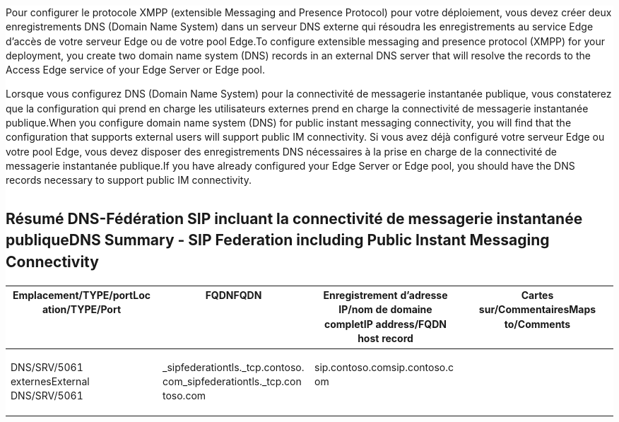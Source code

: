 

</div>

<span data-ttu-id="5b9cc-121">Pour configurer le protocole XMPP (extensible Messaging and Presence Protocol) pour votre déploiement, vous devez créer deux enregistrements DNS (Domain Name System) dans un serveur DNS externe qui résoudra les enregistrements au service Edge d’accès de votre serveur Edge ou de votre pool Edge.</span><span class="sxs-lookup"><span data-stu-id="5b9cc-121">To configure extensible messaging and presence protocol (XMPP) for your deployment, you create two domain name system (DNS) records in an external DNS server that will resolve the records to the Access Edge service of your Edge Server or Edge pool.</span></span>

<span data-ttu-id="5b9cc-122">Lorsque vous configurez DNS (Domain Name System) pour la connectivité de messagerie instantanée publique, vous constaterez que la configuration qui prend en charge les utilisateurs externes prend en charge la connectivité de messagerie instantanée publique.</span><span class="sxs-lookup"><span data-stu-id="5b9cc-122">When you configure domain name system (DNS) for public instant messaging connectivity, you will find that the configuration that supports external users will support public IM connectivity.</span></span> <span data-ttu-id="5b9cc-123">Si vous avez déjà configuré votre serveur Edge ou votre pool Edge, vous devez disposer des enregistrements DNS nécessaires à la prise en charge de la connectivité de messagerie instantanée publique.</span><span class="sxs-lookup"><span data-stu-id="5b9cc-123">If you have already configured your Edge Server or Edge pool, you should have the DNS records necessary to support public IM connectivity.</span></span>

<div>

## <a name="dns-summary---sip-federation-including-public-instant-messaging-connectivity"></a><span data-ttu-id="5b9cc-124">Résumé DNS-Fédération SIP incluant la connectivité de messagerie instantanée publique</span><span class="sxs-lookup"><span data-stu-id="5b9cc-124">DNS Summary - SIP Federation including Public Instant Messaging Connectivity</span></span>


<table>
<colgroup>
<col style="width: 25%" />
<col style="width: 25%" />
<col style="width: 25%" />
<col style="width: 25%" />
</colgroup>
<thead>
<tr class="header">
<th><span data-ttu-id="5b9cc-125">Emplacement/TYPE/port</span><span class="sxs-lookup"><span data-stu-id="5b9cc-125">Location/TYPE/Port</span></span></th>
<th><span data-ttu-id="5b9cc-126">FQDN</span><span class="sxs-lookup"><span data-stu-id="5b9cc-126">FQDN</span></span></th>
<th><span data-ttu-id="5b9cc-127">Enregistrement d’adresse IP/nom de domaine complet</span><span class="sxs-lookup"><span data-stu-id="5b9cc-127">IP address/FQDN host record</span></span></th>
<th><span data-ttu-id="5b9cc-128">Cartes sur/Commentaires</span><span class="sxs-lookup"><span data-stu-id="5b9cc-128">Maps to/Comments</span></span></th>
</tr>
</thead>
<tbody>
<tr class="odd">
<td><p><span data-ttu-id="5b9cc-129">DNS/SRV/5061 externes</span><span class="sxs-lookup"><span data-stu-id="5b9cc-129">External DNS/SRV/5061</span></span></p></td>
<td><p><span data-ttu-id="5b9cc-130">_sipfederationtls._tcp.contoso.com</span><span class="sxs-lookup"><span data-stu-id="5b9cc-130">_sipfederationtls._tcp.contoso.com</span></span></p></td>
<td><p><span data-ttu-id="5b9cc-131">sip.contoso.com</span><span class="sxs-lookup"><span data-stu-id="5b9cc-131">sip.contoso.com</span></span></p></td>